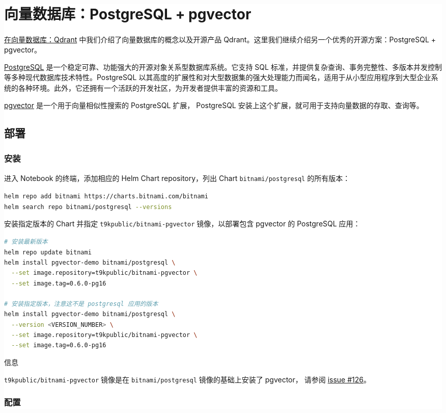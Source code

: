 # 向量数据库：PostgreSQL + pgvector

<a target="_blank" rel="noopener noreferrer" href=""> </a>

[在向量数据库：Qdrant](./vector-database.md) 中我们介绍了向量数据库的概念以及开源产品 Qdrant。这里我们继续介绍另一个优秀的开源方案：PostgreSQL + pgvector。

<a target="_blank" rel="noopener noreferrer" href="https://www.postgresql.org/">PostgreSQL</a> 是一个稳定可靠、功能强大的开源对象关系型数据库系统。它支持 SQL 标准，并提供复杂查询、事务完整性、多版本并发控制等多种现代数据库技术特性。PostgreSQL 以其高度的扩展性和对大型数据集的强大处理能力而闻名，适用于从小型应用程序到大型企业系统的各种环境。此外，它还拥有一个活跃的开发社区，为开发者提供丰富的资源和工具。

<a target="_blank" rel="noopener noreferrer" href="https://github.com/pgvector/pgvector">pgvector</a> 是一个用于向量相似性搜索的 PostgreSQL 扩展，
PostgreSQL 安装上这个扩展，就可用于支持向量数据的存取、查询等。


## 部署

### 安装

进入 Notebook 的终端，添加相应的 Helm Chart repository，列出 Chart `bitnami/postgresql` 的所有版本：

```sh
helm repo add bitnami https://charts.bitnami.com/bitnami
helm search repo bitnami/postgresql --versions
```

安装指定版本的 Chart 并指定 `t9kpublic/bitnami-pgvector` 镜像，以部署包含 pgvector 的 PostgreSQL 应用：

```sh
# 安装最新版本
helm repo update bitnami
helm install pgvector-demo bitnami/postgresql \
  --set image.repository=t9kpublic/bitnami-pgvector \
  --set image.tag=0.6.0-pg16

# 安装指定版本，注意这不是 postgresql 应用的版本
helm install pgvector-demo bitnami/postgresql \
  --version <VERSION_NUMBER> \
  --set image.repository=t9kpublic/bitnami-pgvector \
  --set image.tag=0.6.0-pg16

```

<aside class="note tip">
<div class="title">信息</div>

`t9kpublic/bitnami-pgvector` 镜像是在 `bitnami/postgresql`  镜像的基础上安装了 pgvector，
请参阅 <a target="_blank" rel="noopener noreferrer" href="https://github.com/pgvector/pgvector/issues/126#issuecomment-1589203644">issue #126</a>。

</aside>

### 配置
